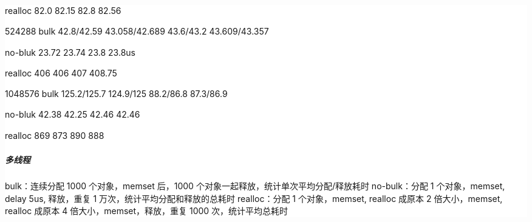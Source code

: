    
   
   realloc 
   82.0 
   82.15 
   82.8 
   82.56 
    
   
   
   524288 
   bulk 
   42.8/42.59 
   43.058/42.689 
   43.6/43.2 
   43.609/43.357 
   
   
   no-bluk 
   23.72 
   23.74 
   23.8 
   23.8us 
    
   
   
   realloc 
   406 
   406 
   407 
   408.75 
    
   
   
   1048576 
   bulk 
   125.2/125.7 
   124.9/125 
   88.2/86.8 
   87.3/86.9 
   
   
   no-bluk 
   42.38 
   42.25 
   42.46 
   42.46 
    
   
   
   realloc 
   869 
   873 
   890 
   888 
    
   
  
 
##### 多线程 
bulk：连续分配 1000 个对象，memset 后，1000 个对象一起释放，统计单次平均分配/释放耗时 
no-bulk：分配 1 个对象，memset, delay 5us, 释放，重复 1 万次，统计平均分配和释放的总耗时 
realloc：分配 1 个对象，memset, realloc 成原本 2 倍大小，memset, realloc 成原本 4 倍大小，memset，释放，重复 1000 次，统计平均总耗时 
 